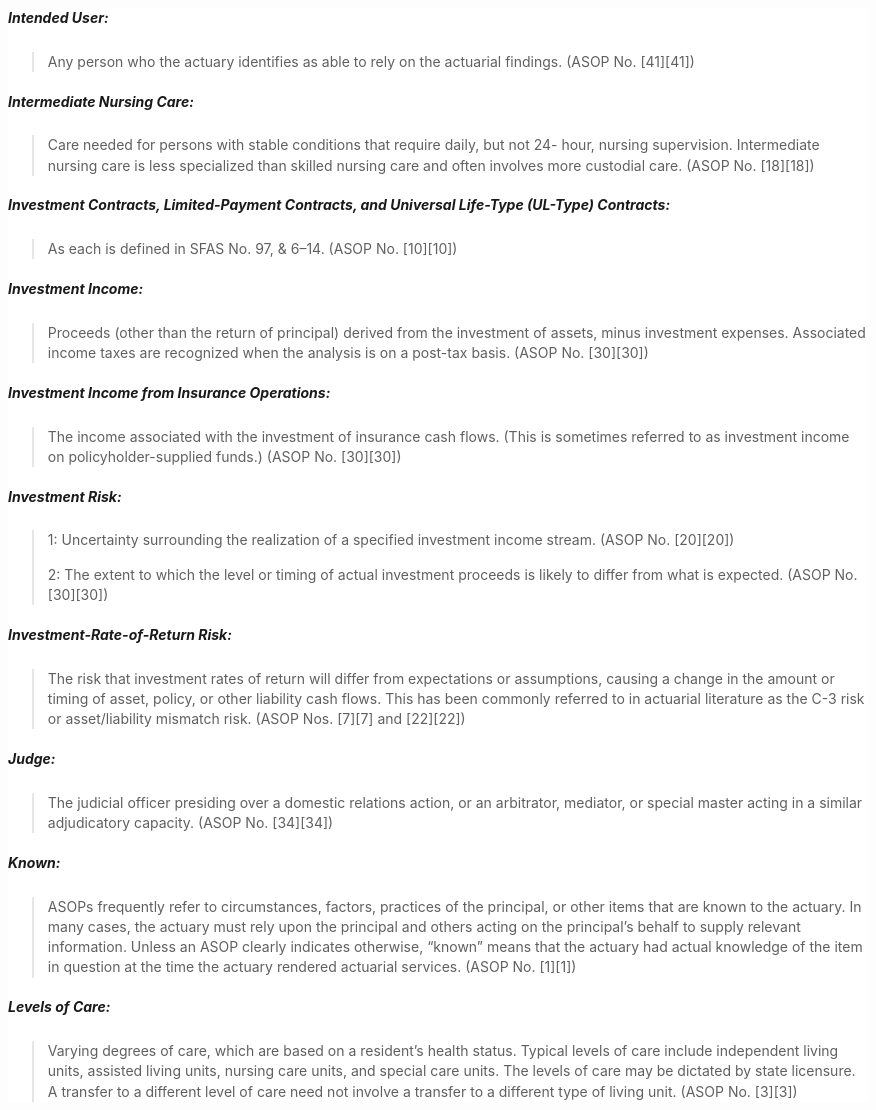   
##### Intended User:
> Any person who the actuary identifies as able to rely on the actuarial findings. (ASOP No. [41][41])

  
##### Intermediate Nursing Care:
> Care needed for persons with stable conditions that require daily, but not 24- hour, nursing supervision. Intermediate nursing care is less specialized than skilled nursing care and often involves more custodial care. (ASOP No. [18][18])

  
##### Investment Contracts, Limited-Payment Contracts, and Universal Life-Type (UL-Type) Contracts:
> As each is defined in SFAS No. 97, & 6–14. (ASOP No. [10][10])

  
##### Investment Income:
> Proceeds (other than the return of principal) derived from the investment of assets, minus investment expenses. Associated income taxes are recognized when the analysis is on a post-tax basis. (ASOP No. [30][30])

  
##### Investment Income from Insurance Operations:
> The income associated with the investment of insurance cash flows. (This is sometimes referred to as investment income on policyholder-supplied funds.) (ASOP No. [30][30])

  
##### Investment Risk:
> 1: Uncertainty surrounding the realization of a specified investment income stream. (ASOP No. [20][20])   
>  
> 2: The extent to which the level or timing of actual investment proceeds is likely to differ from what is expected. (ASOP No. [30][30])

  
##### Investment-Rate-of-Return Risk:
> The risk that investment rates of return will differ from expectations or assumptions, causing a change in the amount or timing of asset, policy, or other liability cash flows. This has been commonly referred to in actuarial literature as the C-3 risk or asset/liability mismatch risk. (ASOP Nos. [7][7] and [22][22])

  
##### Judge:
> The judicial officer presiding over a domestic relations action, or an arbitrator, mediator, or special master acting in a similar adjudicatory capacity. (ASOP No. [34][34])

  
##### Known:
> ASOPs frequently refer to circumstances, factors, practices of the principal, or other items that are known to the actuary. In many cases, the actuary must rely upon the principal and others acting on the principal’s behalf to supply relevant information. Unless an ASOP clearly indicates otherwise, “known” means that the actuary had actual knowledge of the item in question at the time the actuary rendered actuarial services. (ASOP No. [1][1])

  
##### Levels of Care:
> Varying degrees of care, which are based on a resident’s health status. Typical levels of care include independent living units, assisted living units, nursing care units, and special care units. The levels of care may be dictated by state licensure. A transfer to a different level of care need not involve a transfer to a different type of living unit. (ASOP No. [3][3])
